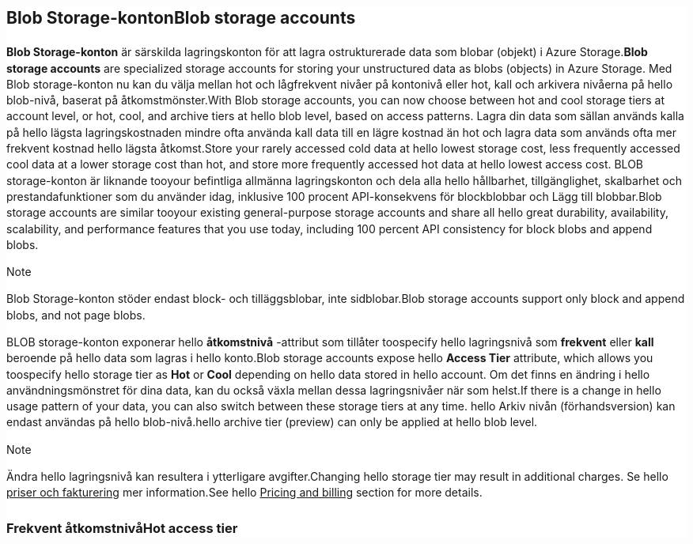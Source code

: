 ## <a name="blob-storage-accounts"></a><span data-ttu-id="f40e9-120">Blob Storage-konton</span><span class="sxs-lookup"><span data-stu-id="f40e9-120">Blob storage accounts</span></span>

<span data-ttu-id="f40e9-121">**Blob Storage-konton** är särskilda lagringskonton för att lagra ostrukturerade data som blobar (objekt) i Azure Storage.</span><span class="sxs-lookup"><span data-stu-id="f40e9-121">**Blob storage accounts** are specialized storage accounts for storing your unstructured data as blobs (objects) in Azure Storage.</span></span> <span data-ttu-id="f40e9-122">Med Blob storage-konton nu kan du välja mellan hot och lågfrekvent nivåer på kontonivå eller hot, kall och arkivera nivåerna på hello blob-nivå, baserat på åtkomstmönster.</span><span class="sxs-lookup"><span data-stu-id="f40e9-122">With Blob storage accounts, you can now choose between hot and cool storage tiers at account level, or hot, cool, and archive tiers at hello blob level, based on access patterns.</span></span> <span data-ttu-id="f40e9-123">Lagra din data som sällan används kalla på hello lägsta lagringskostnaden mindre ofta använda kall data till en lägre kostnad än hot och lagra data som används ofta mer frekvent kostnad hello lägsta åtkomst.</span><span class="sxs-lookup"><span data-stu-id="f40e9-123">Store your rarely accessed cold data at hello lowest storage cost, less frequently accessed cool data at a lower storage cost than hot, and store more frequently accessed hot data at hello lowest access cost.</span></span> <span data-ttu-id="f40e9-124">BLOB storage-konton är liknande tooyour befintliga allmänna lagringskonton och dela alla hello hållbarhet, tillgänglighet, skalbarhet och prestandafunktioner som du använder idag, inklusive 100 procent API-konsekvens för blockblobbar och Lägg till blobbar.</span><span class="sxs-lookup"><span data-stu-id="f40e9-124">Blob storage accounts are similar tooyour existing general-purpose storage accounts and share all hello great durability, availability, scalability, and performance features that you use today, including 100 percent API consistency for block blobs and append blobs.</span></span>

> [!NOTE]
> <span data-ttu-id="f40e9-125">Blob Storage-konton stöder endast block- och tilläggsblobar, inte sidblobar.</span><span class="sxs-lookup"><span data-stu-id="f40e9-125">Blob storage accounts support only block and append blobs, and not page blobs.</span></span>

<span data-ttu-id="f40e9-126">BLOB storage-konton exponerar hello **åtkomstnivå** -attribut som tillåter toospecify hello lagringsnivå som **frekvent** eller **kall** beroende på hello data som lagras i hello konto.</span><span class="sxs-lookup"><span data-stu-id="f40e9-126">Blob storage accounts expose hello **Access Tier** attribute, which allows you toospecify hello storage tier as **Hot** or **Cool** depending on hello data stored in hello account.</span></span> <span data-ttu-id="f40e9-127">Om det finns en ändring i hello användningsmönstret för dina data, kan du också växla mellan dessa lagringsnivåer när som helst.</span><span class="sxs-lookup"><span data-stu-id="f40e9-127">If there is a change in hello usage pattern of your data, you can also switch between these storage tiers at any time.</span></span> <span data-ttu-id="f40e9-128">hello Arkiv nivån (förhandsversion) kan endast användas på hello blob-nivå.</span><span class="sxs-lookup"><span data-stu-id="f40e9-128">hello archive tier (preview) can only be applied at hello blob level.</span></span>

> [!NOTE]
> <span data-ttu-id="f40e9-129">Ändra hello lagringsnivå kan resultera i ytterligare avgifter.</span><span class="sxs-lookup"><span data-stu-id="f40e9-129">Changing hello storage tier may result in additional charges.</span></span> <span data-ttu-id="f40e9-130">Se hello [priser och fakturering](#pricing-and-billing) mer information.</span><span class="sxs-lookup"><span data-stu-id="f40e9-130">See hello [Pricing and billing](#pricing-and-billing) section for more details.</span></span>

### <a name="hot-access-tier"></a><span data-ttu-id="f40e9-131">Frekvent åtkomstnivå</span><span class="sxs-lookup"><span data-stu-id="f40e9-131">Hot access tier</span></span>
